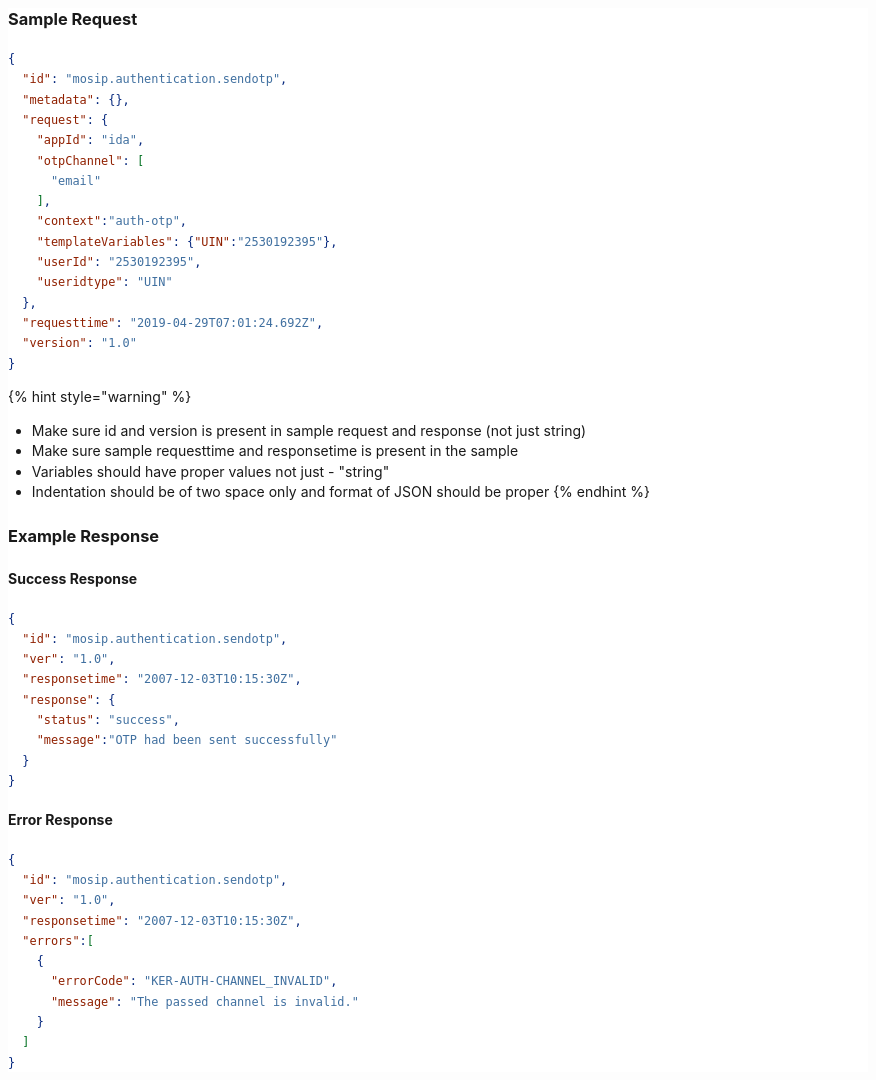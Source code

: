 ### Sample Request
```JSON
{
  "id": "mosip.authentication.sendotp",
  "metadata": {},
  "request": {
    "appId": "ida",
    "otpChannel": [
      "email"
    ],
    "context":"auth-otp",
    "templateVariables": {"UIN":"2530192395"},
    "userId": "2530192395",
    "useridtype": "UIN"
  },
  "requesttime": "2019-04-29T07:01:24.692Z",
  "version": "1.0"
}
```
{% hint style="warning" %}
* Make sure id and version is present in sample request and response (not just string)
* Make sure sample requesttime and responsetime is present in the sample
* Variables should have proper values not just - "string"
* Indentation should be of two space only and format of JSON should be proper 
{% endhint %}

### Example Response

#### Success Response 

```JSON
{
  "id": "mosip.authentication.sendotp",
  "ver": "1.0",
  "responsetime": "2007-12-03T10:15:30Z",
  "response": {
    "status": "success",
	"message":"OTP had been sent successfully"
  }
}
```

#### Error Response 
```JSON
{
  "id": "mosip.authentication.sendotp",
  "ver": "1.0",
  "responsetime": "2007-12-03T10:15:30Z",
  "errors":[
	{
	  "errorCode": "KER-AUTH-CHANNEL_INVALID",
	  "message": "The passed channel is invalid."
	}	
  ]
}
```
